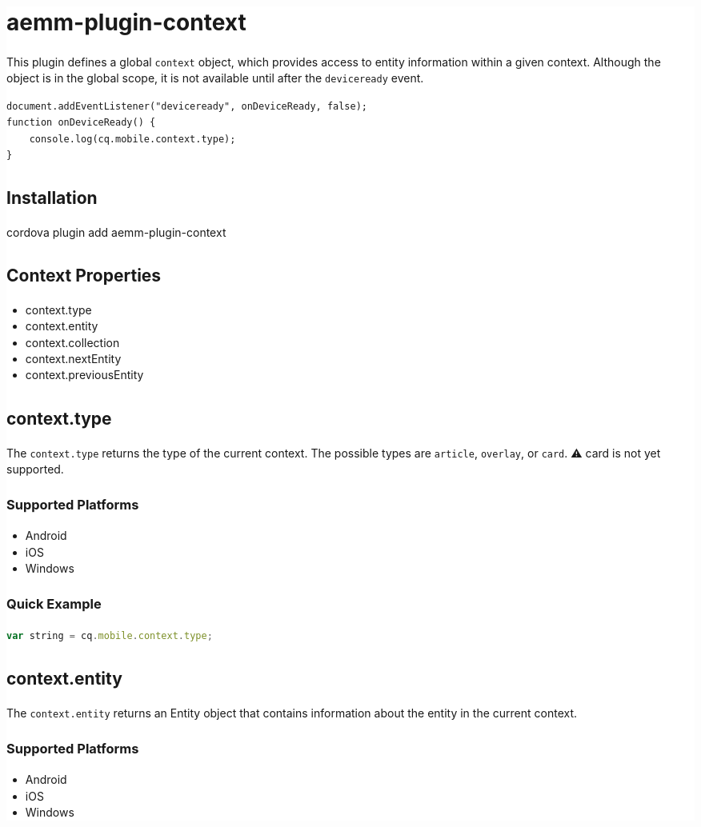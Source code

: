 # aemm-plugin-context

This plugin defines a global `context` object, which provides access to entity information within a given context.
Although the object is in the global scope, it is not available until after the `deviceready` event.

    document.addEventListener("deviceready", onDeviceReady, false);
    function onDeviceReady() {
        console.log(cq.mobile.context.type);
    }

## Installation

cordova plugin add aemm-plugin-context

## Context Properties

- context.type
- context.entity
- context.collection
- context.nextEntity
- context.previousEntity

## context.type

The `context.type` returns the type of the current context. The possible
types are `article`, `overlay`, or `card`.
:warning: card is not yet supported.

### Supported Platforms

- Android
- iOS
- Windows

### Quick Example

```javascript
var string = cq.mobile.context.type;
```

## context.entity

The `context.entity` returns an Entity object that contains information
about the entity in the current context.

### Supported Platforms

- Android
- iOS
- Windows
